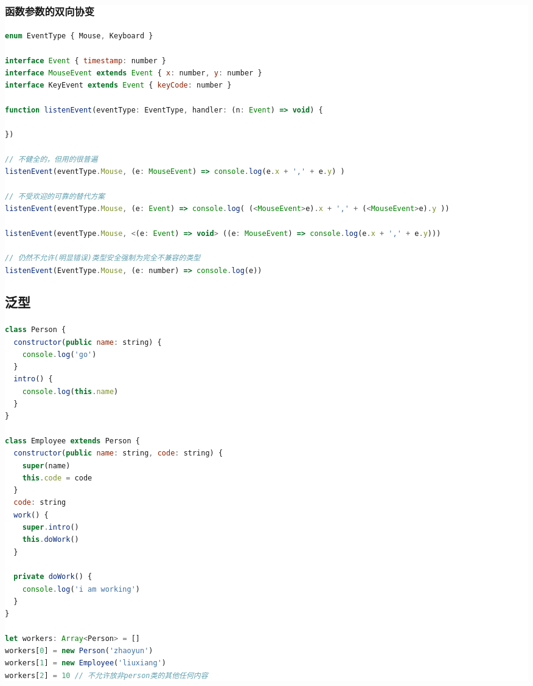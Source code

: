 ### 函数参数的双向协变

```js
enum EventType { Mouse, Keyboard }

interface Event { timestamp: number }
interface MouseEvent extends Event { x: number, y: number }
interface KeyEvent extends Event { keyCode: number }

function listenEvent(eventType: EventType, handler: (n: Event) => void) {

})

// 不健全的，但用的很普遍
listenEvent(eventType.Mouse, (e: MouseEvent) => console.log(e.x + ',' + e.y) )

// 不受欢迎的可靠的替代方案
listenEvent(eventType.Mouse, (e: Event) => console.log( (<MouseEvent>e).x + ',' + (<MouseEvent>e).y ))

listenEvent(eventType.Mouse, <(e: Event) => void> ((e: MouseEvent) => console.log(e.x + ',' + e.y)))

// 仍然不允许(明显错误)类型安全强制为完全不兼容的类型
listenEvent(EventType.Mouse, (e: number) => console.log(e))
```

## 泛型

```js
class Person {
  constructor(public name: string) {
    console.log('go')
  }
  intro() {
    console.log(this.name)
  }
}

class Employee extends Person {
  constructor(public name: string, code: string) {
    super(name)
    this.code = code
  }
  code: string
  work() {
    super.intro()
    this.doWork()
  }

  private doWork() {
    console.log('i am working')
  }
}

let workers: Array<Person> = []
workers[0] = new Person('zhaoyun')
workers[1] = new Employee('liuxiang')
workers[2] = 10 // 不允许放非person类的其他任何内容
```
